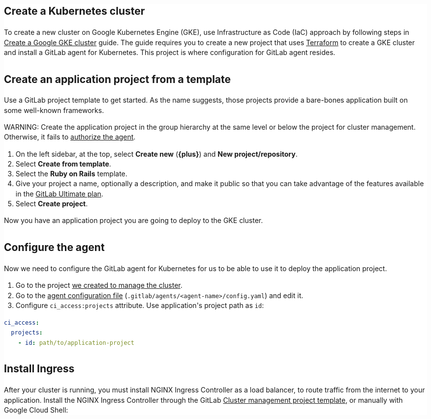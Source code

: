 ## Create a Kubernetes cluster

To create a new cluster on Google Kubernetes Engine (GKE), use Infrastructure as Code (IaC) approach
by following steps in [Create a Google GKE cluster](../../../user/infrastructure/clusters/connect/new_gke_cluster.md) guide.
The guide requires you to create a new project that uses [Terraform](https://www.terraform.io/) to create a GKE cluster and install a GitLab agent for Kubernetes.
This project is where configuration for GitLab agent resides.

## Create an application project from a template

Use a GitLab project template to get started. As the name suggests,
those projects provide a bare-bones application built on some well-known frameworks.

WARNING:
Create the application project in the group hierarchy at the same level or below the project for cluster management. Otherwise, it fails to [authorize the agent](../../../user/clusters/agent/ci_cd_workflow.md#authorize-the-agent).

1. On the left sidebar, at the top, select **Create new** (**{plus}**) and **New project/repository**.
1. Select **Create from template**.
1. Select the **Ruby on Rails** template.
1. Give your project a name, optionally a description, and make it public so that
   you can take advantage of the features available in the
   [GitLab Ultimate plan](https://about.gitlab.com/pricing/).
1. Select **Create project**.

Now you have an application project you are going to deploy to the GKE cluster.

## Configure the agent

Now we need to configure the GitLab agent for Kubernetes for us to be able to use it to deploy the application project.

1. Go to the project [we created to manage the cluster](#create-a-kubernetes-cluster).
1. Go to the [agent configuration file](../../../user/clusters/agent/install/index.md#create-an-agent-configuration-file) (`.gitlab/agents/<agent-name>/config.yaml`) and edit it.
1. Configure `ci_access:projects` attribute. Use application's project path as `id`:

```yaml
ci_access:
  projects:
    - id: path/to/application-project
```

## Install Ingress

After your cluster is running, you must install NGINX Ingress Controller as a
load balancer, to route traffic from the internet to your application.
Install the NGINX Ingress Controller
through the GitLab [Cluster management project template](../../../user/clusters/management_project_template.md),
or manually with Google Cloud Shell:
